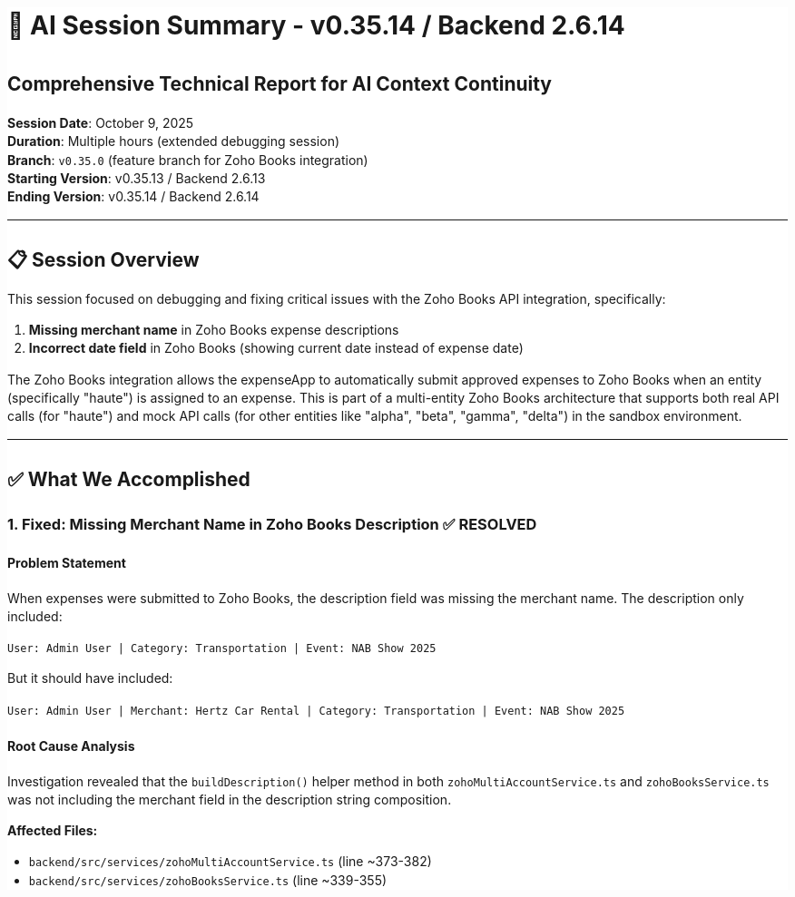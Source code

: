# 🤖 AI Session Summary - v0.35.14 / Backend 2.6.14
## Comprehensive Technical Report for AI Context Continuity

**Session Date**: October 9, 2025  
**Duration**: Multiple hours (extended debugging session)  
**Branch**: `v0.35.0` (feature branch for Zoho Books integration)  
**Starting Version**: v0.35.13 / Backend 2.6.13  
**Ending Version**: v0.35.14 / Backend 2.6.14  

---

## 📋 Session Overview

This session focused on debugging and fixing critical issues with the Zoho Books API integration, specifically:
1. **Missing merchant name** in Zoho Books expense descriptions
2. **Incorrect date field** in Zoho Books (showing current date instead of expense date)

The Zoho Books integration allows the expenseApp to automatically submit approved expenses to Zoho Books when an entity (specifically "haute") is assigned to an expense. This is part of a multi-entity Zoho Books architecture that supports both real API calls (for "haute") and mock API calls (for other entities like "alpha", "beta", "gamma", "delta") in the sandbox environment.

---

## ✅ What We Accomplished

### 1. **Fixed: Missing Merchant Name in Zoho Books Description** ✅ RESOLVED

#### Problem Statement
When expenses were submitted to Zoho Books, the description field was missing the merchant name. The description only included:
```
User: Admin User | Category: Transportation | Event: NAB Show 2025
```

But it should have included:
```
User: Admin User | Merchant: Hertz Car Rental | Category: Transportation | Event: NAB Show 2025
```

#### Root Cause Analysis
Investigation revealed that the `buildDescription()` helper method in both `zohoMultiAccountService.ts` and `zohoBooksService.ts` was not including the merchant field in the description string composition.

**Affected Files:**
- `backend/src/services/zohoMultiAccountService.ts` (line ~373-382)
- `backend/src/services/zohoBooksService.ts` (line ~339-355)
